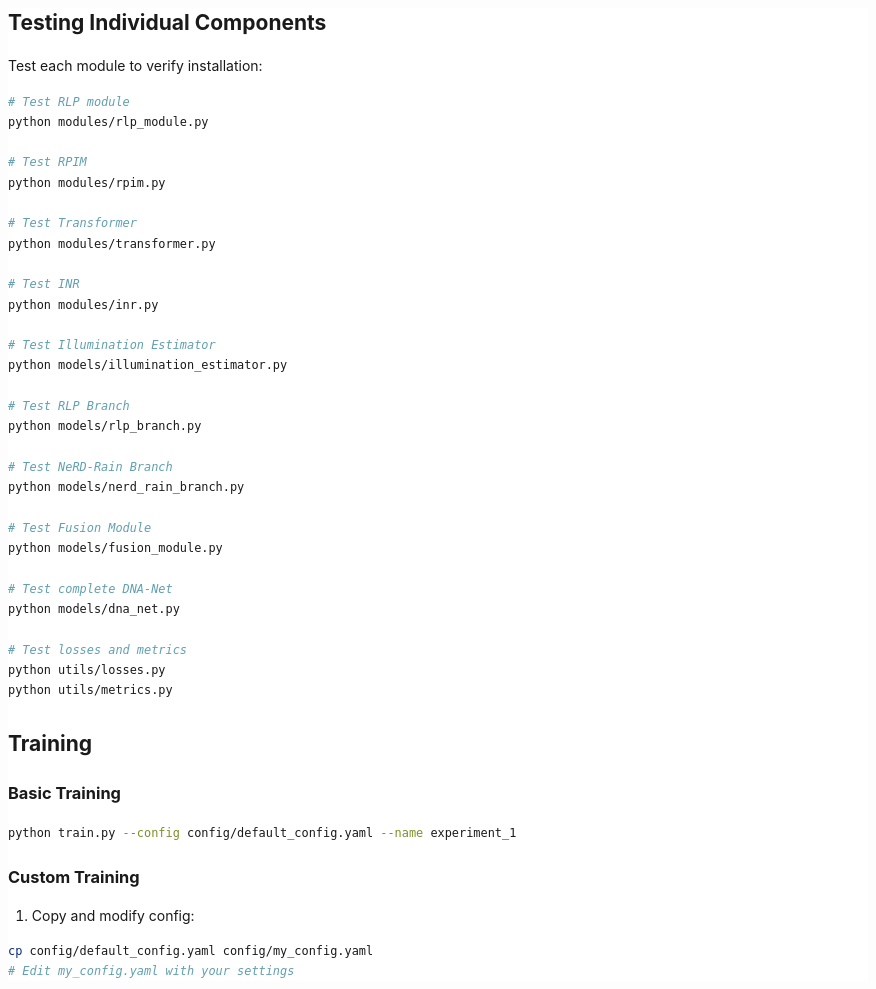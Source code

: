## Testing Individual Components

Test each module to verify installation:

```bash
# Test RLP module
python modules/rlp_module.py

# Test RPIM
python modules/rpim.py

# Test Transformer
python modules/transformer.py

# Test INR
python modules/inr.py

# Test Illumination Estimator
python models/illumination_estimator.py

# Test RLP Branch
python models/rlp_branch.py

# Test NeRD-Rain Branch
python models/nerd_rain_branch.py

# Test Fusion Module
python models/fusion_module.py

# Test complete DNA-Net
python models/dna_net.py

# Test losses and metrics
python utils/losses.py
python utils/metrics.py
```

## Training

### Basic Training

```bash
python train.py --config config/default_config.yaml --name experiment_1
```

### Custom Training

1. Copy and modify config:
```bash
cp config/default_config.yaml config/my_config.yaml
# Edit my_config.yaml with your settings
```
